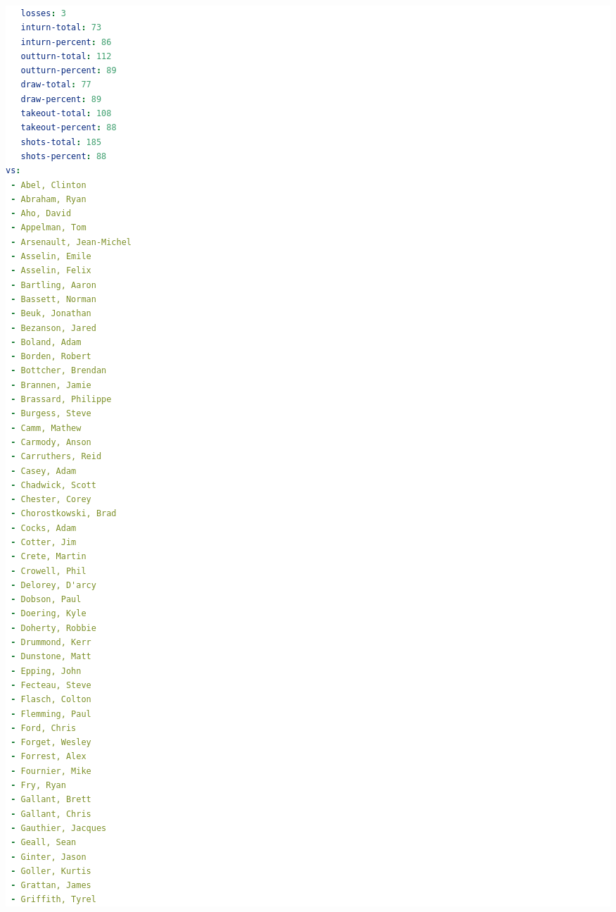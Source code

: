 ```yaml
   losses: 3
   inturn-total: 73
   inturn-percent: 86
   outturn-total: 112
   outturn-percent: 89
   draw-total: 77
   draw-percent: 89
   takeout-total: 108
   takeout-percent: 88
   shots-total: 185
   shots-percent: 88
vs:
 - Abel, Clinton
 - Abraham, Ryan
 - Aho, David
 - Appelman, Tom
 - Arsenault, Jean-Michel
 - Asselin, Emile
 - Asselin, Felix
 - Bartling, Aaron
 - Bassett, Norman
 - Beuk, Jonathan
 - Bezanson, Jared
 - Boland, Adam
 - Borden, Robert
 - Bottcher, Brendan
 - Brannen, Jamie
 - Brassard, Philippe
 - Burgess, Steve
 - Camm, Mathew
 - Carmody, Anson
 - Carruthers, Reid
 - Casey, Adam
 - Chadwick, Scott
 - Chester, Corey
 - Chorostkowski, Brad
 - Cocks, Adam
 - Cotter, Jim
 - Crete, Martin
 - Crowell, Phil
 - Delorey, D'arcy
 - Dobson, Paul
 - Doering, Kyle
 - Doherty, Robbie
 - Drummond, Kerr
 - Dunstone, Matt
 - Epping, John
 - Fecteau, Steve
 - Flasch, Colton
 - Flemming, Paul
 - Ford, Chris
 - Forget, Wesley
 - Forrest, Alex
 - Fournier, Mike
 - Fry, Ryan
 - Gallant, Brett
 - Gallant, Chris
 - Gauthier, Jacques
 - Geall, Sean
 - Ginter, Jason
 - Goller, Kurtis
 - Grattan, James
 - Griffith, Tyrel
```